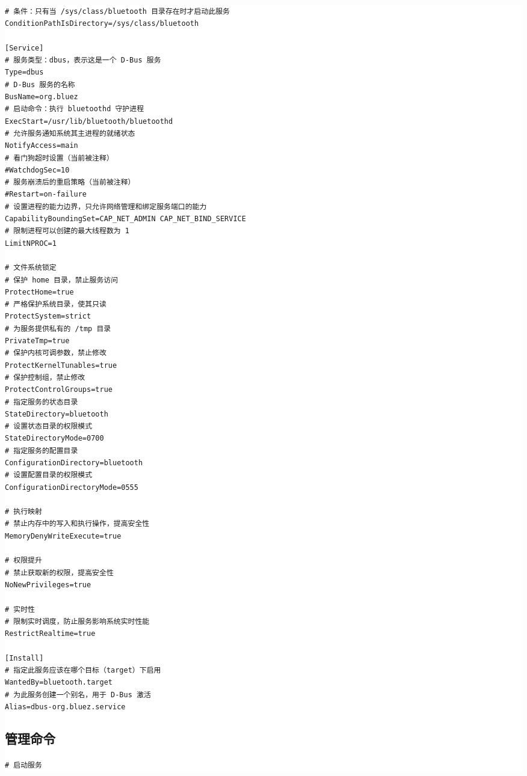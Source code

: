 ```text
# 条件：只有当 /sys/class/bluetooth 目录存在时才启动此服务
ConditionPathIsDirectory=/sys/class/bluetooth

[Service]
# 服务类型：dbus，表示这是一个 D-Bus 服务
Type=dbus
# D-Bus 服务的名称
BusName=org.bluez
# 启动命令：执行 bluetoothd 守护进程
ExecStart=/usr/lib/bluetooth/bluetoothd
# 允许服务通知系统其主进程的就绪状态
NotifyAccess=main
# 看门狗超时设置（当前被注释）
#WatchdogSec=10
# 服务崩溃后的重启策略（当前被注释）
#Restart=on-failure
# 设置进程的能力边界，只允许网络管理和绑定服务端口的能力
CapabilityBoundingSet=CAP_NET_ADMIN CAP_NET_BIND_SERVICE
# 限制进程可以创建的最大线程数为 1
LimitNPROC=1

# 文件系统锁定
# 保护 home 目录，禁止服务访问
ProtectHome=true
# 严格保护系统目录，使其只读
ProtectSystem=strict
# 为服务提供私有的 /tmp 目录
PrivateTmp=true
# 保护内核可调参数，禁止修改
ProtectKernelTunables=true
# 保护控制组，禁止修改
ProtectControlGroups=true
# 指定服务的状态目录
StateDirectory=bluetooth
# 设置状态目录的权限模式
StateDirectoryMode=0700
# 指定服务的配置目录
ConfigurationDirectory=bluetooth
# 设置配置目录的权限模式
ConfigurationDirectoryMode=0555

# 执行映射
# 禁止内存中的写入和执行操作，提高安全性
MemoryDenyWriteExecute=true

# 权限提升
# 禁止获取新的权限，提高安全性
NoNewPrivileges=true

# 实时性
# 限制实时调度，防止服务影响系统实时性能
RestrictRealtime=true

[Install]
# 指定此服务应该在哪个目标（target）下启用
WantedBy=bluetooth.target
# 为此服务创建一个别名，用于 D-Bus 激活
Alias=dbus-org.bluez.service
```
## 管理命令
```shell
# 启动服务
```